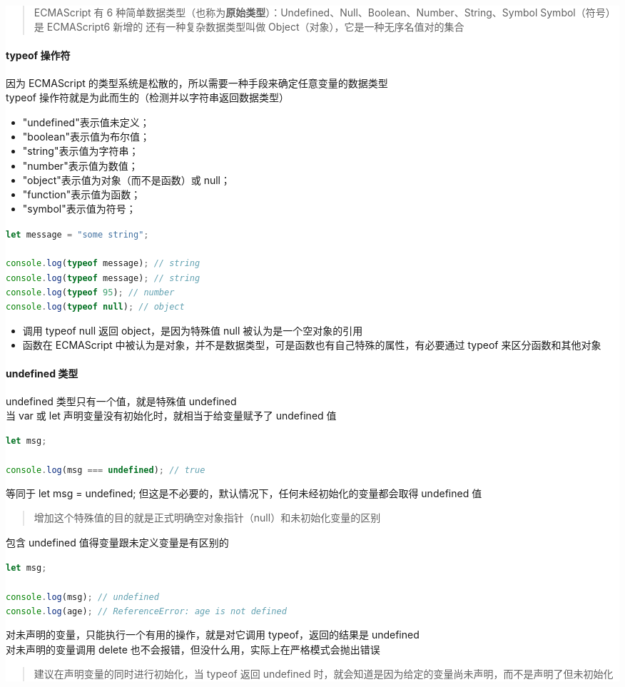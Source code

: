 > ECMAScript 有 6 种简单数据类型（也称为**原始类型**）：Undefined、Null、Boolean、Number、String、Symbol
> Symbol（符号）是 ECMAScript6 新增的
> 还有一种复杂数据类型叫做 Object（对象），它是一种无序名值对的集合

#### typeof 操作符

因为 ECMAScript 的类型系统是松散的，所以需要一种手段来确定任意变量的数据类型  
typeof 操作符就是为此而生的（检测并以字符串返回数据类型）

- "undefined"表示值未定义；
- "boolean"表示值为布尔值；
- "string"表示值为字符串；
- "number"表示值为数值；
- "object"表示值为对象（而不是函数）或 null；
- "function"表示值为函数；
- "symbol"表示值为符号；

```js
let message = "some string";

console.log(typeof message); // string
console.log(typeof message); // string
console.log(typeof 95); // number
console.log(typeof null); // object
```

- 调用 typeof null 返回 object，是因为特殊值 null 被认为是一个空对象的引用
- 函数在 ECMAScript 中被认为是对象，并不是数据类型，可是函数也有自己特殊的属性，有必要通过 typeof 来区分函数和其他对象

#### undefined 类型

undefined 类型只有一个值，就是特殊值 undefined  
当 var 或 let 声明变量没有初始化时，就相当于给变量赋予了 undefined 值

```js
let msg;

console.log(msg === undefined); // true
```

等同于 let msg = undefined; 但这是不必要的，默认情况下，任何未经初始化的变量都会取得 undefined 值

> 增加这个特殊值的目的就是正式明确空对象指针（null）和未初始化变量的区别

包含 undefined 值得变量跟未定义变量是有区别的

```js
let msg;

console.log(msg); // undefined
console.log(age); // ReferenceError: age is not defined
```

对未声明的变量，只能执行一个有用的操作，就是对它调用 typeof，返回的结果是 undefined  
对未声明的变量调用 delete 也不会报错，但没什么用，实际上在严格模式会抛出错误

> 建议在声明变量的同时进行初始化，当 typeof 返回 undefined 时，就会知道是因为给定的变量尚未声明，而不是声明了但未初始化
